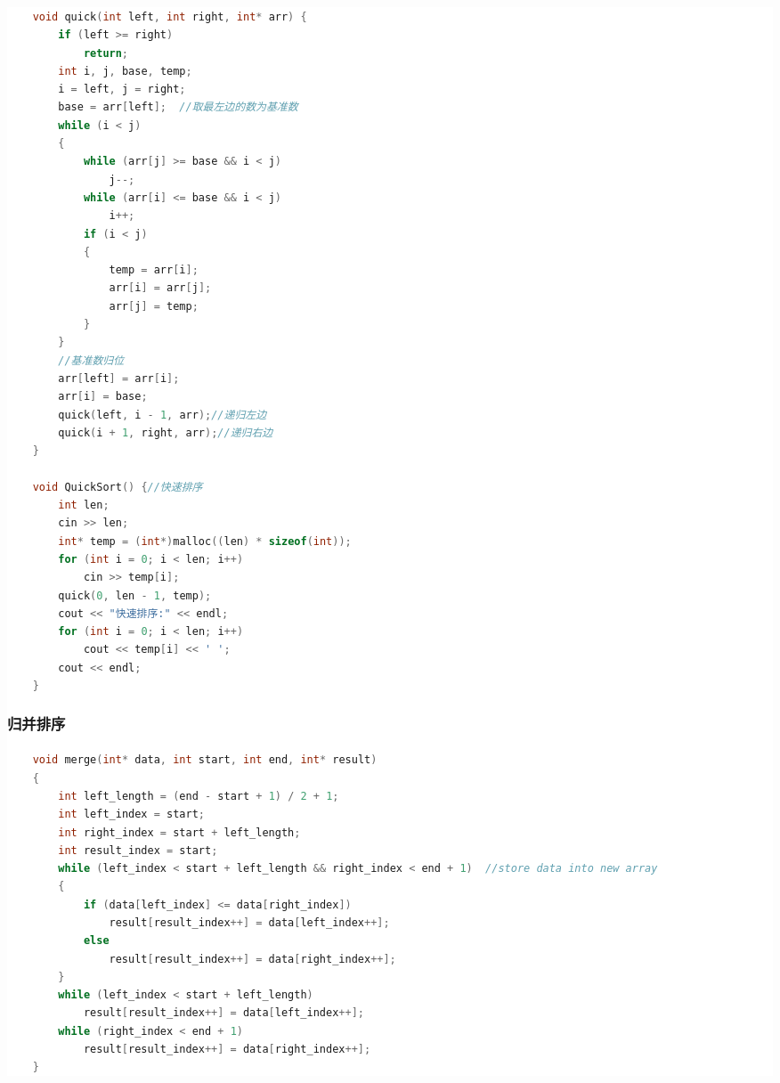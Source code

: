 ```c++
    void quick(int left, int right, int* arr) {
        if (left >= right)
            return;
        int i, j, base, temp;
        i = left, j = right;
        base = arr[left];  //取最左边的数为基准数
        while (i < j)
        {
            while (arr[j] >= base && i < j)
                j--;
            while (arr[i] <= base && i < j)
                i++;
            if (i < j)
            {
                temp = arr[i];
                arr[i] = arr[j];
                arr[j] = temp;
            }
        }
        //基准数归位
        arr[left] = arr[i];
        arr[i] = base;
        quick(left, i - 1, arr);//递归左边
        quick(i + 1, right, arr);//递归右边
    }

    void QuickSort() {//快速排序
        int len;
        cin >> len;
        int* temp = (int*)malloc((len) * sizeof(int));
        for (int i = 0; i < len; i++)
            cin >> temp[i];
        quick(0, len - 1, temp);
        cout << "快速排序:" << endl;
        for (int i = 0; i < len; i++)
            cout << temp[i] << ' ';
        cout << endl;
    }
```

### 归并排序

```c++
    void merge(int* data, int start, int end, int* result)
    {
        int left_length = (end - start + 1) / 2 + 1;
        int left_index = start;
        int right_index = start + left_length;
        int result_index = start;
        while (left_index < start + left_length && right_index < end + 1)  //store data into new array
        {
            if (data[left_index] <= data[right_index])
                result[result_index++] = data[left_index++];
            else
                result[result_index++] = data[right_index++];
        }
        while (left_index < start + left_length)
            result[result_index++] = data[left_index++];
        while (right_index < end + 1)
            result[result_index++] = data[right_index++];
    }

```